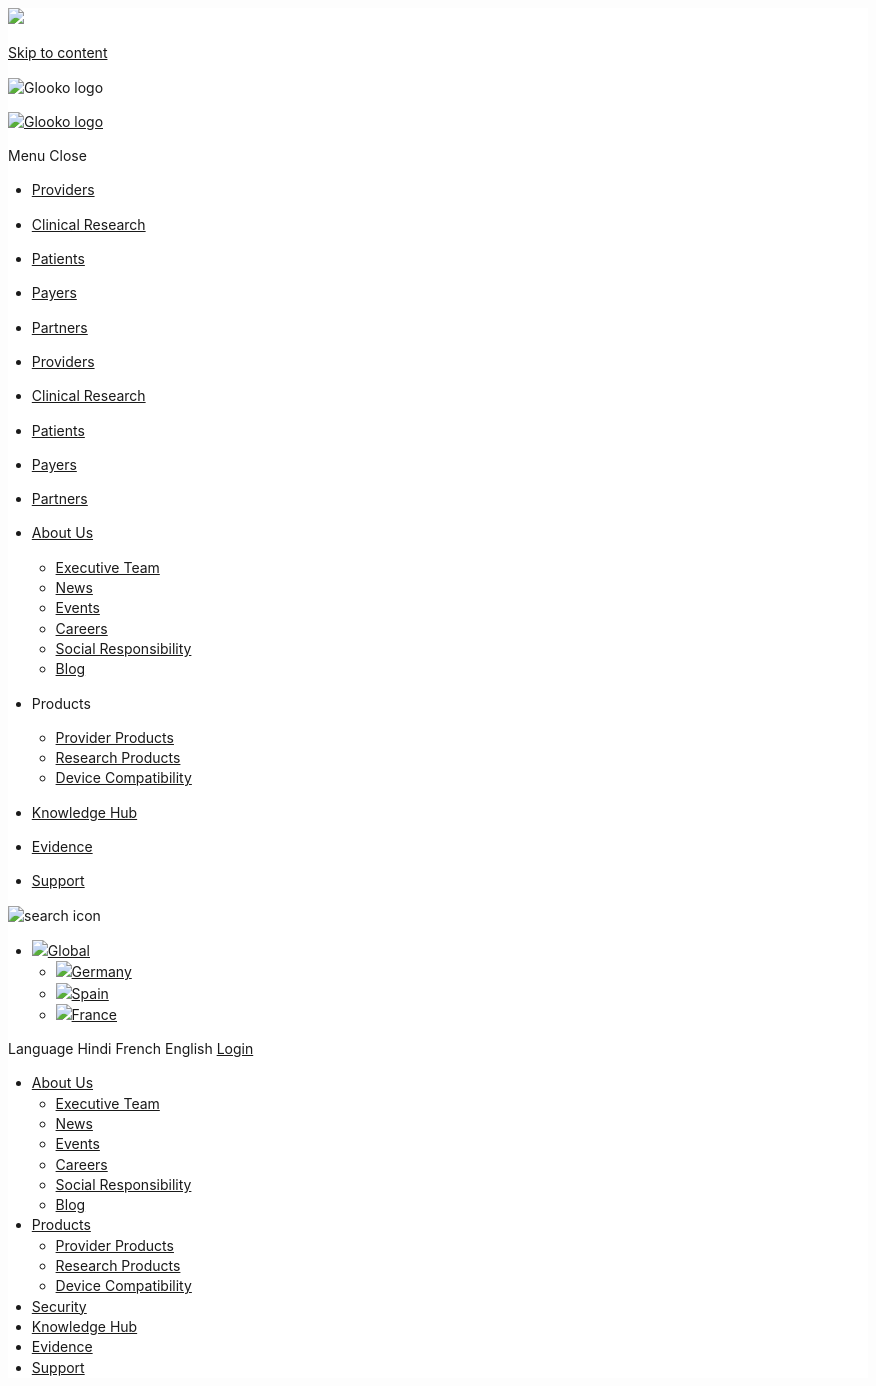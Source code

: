 ![](https://ws.zoominfo.com/pixel/616d815841b6db0013847904)   

[Skip to content](#content)

![Glooko logo](https://glooko.com/wp-content/themes/glooko/images/menutop.png)

[![Glooko logo](https://glooko.com/wp-content/uploads/2022/05/glooko-logo-better-together.png)](https://glooko.com/)

Menu Close

* [Providers](https://glooko.com/providers/)
* [Clinical Research](https://glooko.com/clinicalresearch/)
* [Patients](https://glooko.com/patients/)
* [Payers](https://glooko.com/payers/)
* [Partners](https://glooko.com/partners/)

* [Providers](https://glooko.com/providers/)
* [Clinical Research](https://glooko.com/clinicalresearch/)
* [Patients](https://glooko.com/patients/)
* [Payers](https://glooko.com/payers/)
* [Partners](https://glooko.com/partners/)
* [About Us](https://glooko.com/about/)
    * [Executive Team](https://glooko.com/executive-team/)
    * [News](https://glooko.com/news/)
    * [Events](https://glooko.com/events/)
    * [Careers](https://glooko.com/careers/)
    * [Social Responsibility](https://glooko.com/social-responsibility/)
    * [Blog](https://glooko.com/blog/)
* Products
    * [Provider Products](https://glooko.com/provider-products/)
    * [Research Products](https://glooko.com/clinical-research-products/)
    * [Device Compatibility](https://glooko.com/compatibility/)
* [Knowledge Hub](https://glooko.com/knowledge-hub/)
* [Evidence](https://glooko.com/evidence/)
* [Support](https://support.glooko.com/hc/en-us)

![search icon](https://glooko.com/wp-content/uploads/2021/05/search@2x.png)

* [![](https://glooko.com/wp-content/uploads/flags/glooko-global.svg)Global](#)
    * [![](https://glooko.com/wp-content/plugins/sitepress-multilingual-cms/res/flags/de.png)Germany](https://glooko.com/de/)
    * [![](https://glooko.com/wp-content/uploads/flags/es.png)Spain](https://glooko.com/es_EU/)
    * [![](https://glooko.com/wp-content/uploads/flags/fr.png)France](https://glooko.com/fr_EU/)

Language Hindi French English [Login](https://my.glooko.com/users/sign_in)

  

* [About Us](https://glooko.com/about/)
    * [Executive Team](https://glooko.com/executive-team/)
    * [News](https://glooko.com/news/)
    * [Events](https://glooko.com/events/)
    * [Careers](https://glooko.com/careers/)
    * [Social Responsibility](https://glooko.com/social-responsibility/)
    * [Blog](https://glooko.com/blog/)
* [Products](https://glooko.com/products/)
    * [Provider Products](https://glooko.com/provider-products/)
    * [Research Products](https://glooko.com/clinical-research-products/)
    * [Device Compatibility](https://glooko.com/compatibility/)
* [Security](https://glooko.com/trust-privacy/)
* [Knowledge Hub](https://glooko.com/knowledge-hub/)
* [Evidence](https://glooko.com/evidence/)
* [Support](https://support.glooko.com/hc/en-us)

